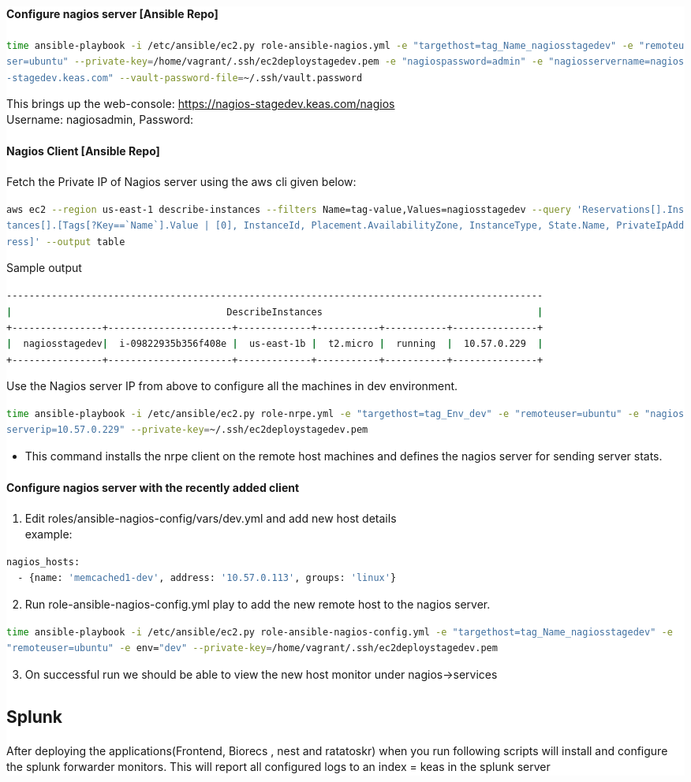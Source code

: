 #### Configure nagios server [Ansible Repo]
```bash
time ansible-playbook -i /etc/ansible/ec2.py role-ansible-nagios.yml -e "targethost=tag_Name_nagiosstagedev" -e "remoteuser=ubuntu" --private-key=/home/vagrant/.ssh/ec2deploystagedev.pem -e "nagiospassword=admin" -e "nagiosservername=nagios-stagedev.keas.com" --vault-password-file=~/.ssh/vault.password
```
This brings up the web-console: https://nagios-stagedev.keas.com/nagios <br>
Username: nagiosadmin, Password: <given in the above ansible command>

#### Nagios Client [Ansible Repo]
Fetch the Private IP of Nagios server using the aws cli given below:
```bash
aws ec2 --region us-east-1 describe-instances --filters Name=tag-value,Values=nagiosstagedev --query 'Reservations[].Instances[].[Tags[?Key==`Name`].Value | [0], InstanceId, Placement.AvailabilityZone, InstanceType, State.Name, PrivateIpAddress]' --output table
```
Sample output
```bash
-----------------------------------------------------------------------------------------------
|                                      DescribeInstances                                      |
+----------------+----------------------+-------------+-----------+-----------+---------------+
|  nagiosstagedev|  i-09822935b356f408e |  us-east-1b |  t2.micro |  running  |  10.57.0.229  |
+----------------+----------------------+-------------+-----------+-----------+---------------+
```
Use the Nagios server IP from above to configure all the machines in dev environment.
```bash
time ansible-playbook -i /etc/ansible/ec2.py role-nrpe.yml -e "targethost=tag_Env_dev" -e "remoteuser=ubuntu" -e "nagiosserverip=10.57.0.229" --private-key=~/.ssh/ec2deploystagedev.pem
```
- This command installs the nrpe client on the remote host machines and defines the nagios server for sending server stats.<br>

#### Configure nagios server with the recently added client
1. Edit roles/ansible-nagios-config/vars/dev.yml and add new host details <br>
example:
```bash
nagios_hosts:
  - {name: 'memcached1-dev', address: '10.57.0.113', groups: 'linux'}
```
2. Run role-ansible-nagios-config.yml play to add the new remote host to the nagios server.
```bash
time ansible-playbook -i /etc/ansible/ec2.py role-ansible-nagios-config.yml -e "targethost=tag_Name_nagiosstagedev" -e "remoteuser=ubuntu" -e env="dev" --private-key=/home/vagrant/.ssh/ec2deploystagedev.pem
```
3. On successful run we should be able to view the new host monitor under nagios->services

## Splunk

After deploying the applications(Frontend, Biorecs , nest and ratatoskr) when you run following scripts will install and configure the splunk forwarder monitors. This will report all configured logs to an index = keas in the splunk server
